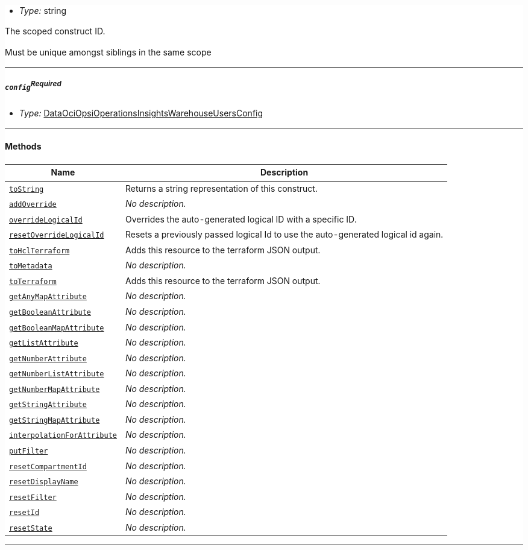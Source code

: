 - *Type:* string

The scoped construct ID.

Must be unique amongst siblings in the same scope

---

##### `config`<sup>Required</sup> <a name="config" id="rhizo-co-terraform-provider-oci.dataOciOpsiOperationsInsightsWarehouseUsers.DataOciOpsiOperationsInsightsWarehouseUsers.Initializer.parameter.config"></a>

- *Type:* <a href="#rhizo-co-terraform-provider-oci.dataOciOpsiOperationsInsightsWarehouseUsers.DataOciOpsiOperationsInsightsWarehouseUsersConfig">DataOciOpsiOperationsInsightsWarehouseUsersConfig</a>

---

#### Methods <a name="Methods" id="Methods"></a>

| **Name** | **Description** |
| --- | --- |
| <code><a href="#rhizo-co-terraform-provider-oci.dataOciOpsiOperationsInsightsWarehouseUsers.DataOciOpsiOperationsInsightsWarehouseUsers.toString">toString</a></code> | Returns a string representation of this construct. |
| <code><a href="#rhizo-co-terraform-provider-oci.dataOciOpsiOperationsInsightsWarehouseUsers.DataOciOpsiOperationsInsightsWarehouseUsers.addOverride">addOverride</a></code> | *No description.* |
| <code><a href="#rhizo-co-terraform-provider-oci.dataOciOpsiOperationsInsightsWarehouseUsers.DataOciOpsiOperationsInsightsWarehouseUsers.overrideLogicalId">overrideLogicalId</a></code> | Overrides the auto-generated logical ID with a specific ID. |
| <code><a href="#rhizo-co-terraform-provider-oci.dataOciOpsiOperationsInsightsWarehouseUsers.DataOciOpsiOperationsInsightsWarehouseUsers.resetOverrideLogicalId">resetOverrideLogicalId</a></code> | Resets a previously passed logical Id to use the auto-generated logical id again. |
| <code><a href="#rhizo-co-terraform-provider-oci.dataOciOpsiOperationsInsightsWarehouseUsers.DataOciOpsiOperationsInsightsWarehouseUsers.toHclTerraform">toHclTerraform</a></code> | Adds this resource to the terraform JSON output. |
| <code><a href="#rhizo-co-terraform-provider-oci.dataOciOpsiOperationsInsightsWarehouseUsers.DataOciOpsiOperationsInsightsWarehouseUsers.toMetadata">toMetadata</a></code> | *No description.* |
| <code><a href="#rhizo-co-terraform-provider-oci.dataOciOpsiOperationsInsightsWarehouseUsers.DataOciOpsiOperationsInsightsWarehouseUsers.toTerraform">toTerraform</a></code> | Adds this resource to the terraform JSON output. |
| <code><a href="#rhizo-co-terraform-provider-oci.dataOciOpsiOperationsInsightsWarehouseUsers.DataOciOpsiOperationsInsightsWarehouseUsers.getAnyMapAttribute">getAnyMapAttribute</a></code> | *No description.* |
| <code><a href="#rhizo-co-terraform-provider-oci.dataOciOpsiOperationsInsightsWarehouseUsers.DataOciOpsiOperationsInsightsWarehouseUsers.getBooleanAttribute">getBooleanAttribute</a></code> | *No description.* |
| <code><a href="#rhizo-co-terraform-provider-oci.dataOciOpsiOperationsInsightsWarehouseUsers.DataOciOpsiOperationsInsightsWarehouseUsers.getBooleanMapAttribute">getBooleanMapAttribute</a></code> | *No description.* |
| <code><a href="#rhizo-co-terraform-provider-oci.dataOciOpsiOperationsInsightsWarehouseUsers.DataOciOpsiOperationsInsightsWarehouseUsers.getListAttribute">getListAttribute</a></code> | *No description.* |
| <code><a href="#rhizo-co-terraform-provider-oci.dataOciOpsiOperationsInsightsWarehouseUsers.DataOciOpsiOperationsInsightsWarehouseUsers.getNumberAttribute">getNumberAttribute</a></code> | *No description.* |
| <code><a href="#rhizo-co-terraform-provider-oci.dataOciOpsiOperationsInsightsWarehouseUsers.DataOciOpsiOperationsInsightsWarehouseUsers.getNumberListAttribute">getNumberListAttribute</a></code> | *No description.* |
| <code><a href="#rhizo-co-terraform-provider-oci.dataOciOpsiOperationsInsightsWarehouseUsers.DataOciOpsiOperationsInsightsWarehouseUsers.getNumberMapAttribute">getNumberMapAttribute</a></code> | *No description.* |
| <code><a href="#rhizo-co-terraform-provider-oci.dataOciOpsiOperationsInsightsWarehouseUsers.DataOciOpsiOperationsInsightsWarehouseUsers.getStringAttribute">getStringAttribute</a></code> | *No description.* |
| <code><a href="#rhizo-co-terraform-provider-oci.dataOciOpsiOperationsInsightsWarehouseUsers.DataOciOpsiOperationsInsightsWarehouseUsers.getStringMapAttribute">getStringMapAttribute</a></code> | *No description.* |
| <code><a href="#rhizo-co-terraform-provider-oci.dataOciOpsiOperationsInsightsWarehouseUsers.DataOciOpsiOperationsInsightsWarehouseUsers.interpolationForAttribute">interpolationForAttribute</a></code> | *No description.* |
| <code><a href="#rhizo-co-terraform-provider-oci.dataOciOpsiOperationsInsightsWarehouseUsers.DataOciOpsiOperationsInsightsWarehouseUsers.putFilter">putFilter</a></code> | *No description.* |
| <code><a href="#rhizo-co-terraform-provider-oci.dataOciOpsiOperationsInsightsWarehouseUsers.DataOciOpsiOperationsInsightsWarehouseUsers.resetCompartmentId">resetCompartmentId</a></code> | *No description.* |
| <code><a href="#rhizo-co-terraform-provider-oci.dataOciOpsiOperationsInsightsWarehouseUsers.DataOciOpsiOperationsInsightsWarehouseUsers.resetDisplayName">resetDisplayName</a></code> | *No description.* |
| <code><a href="#rhizo-co-terraform-provider-oci.dataOciOpsiOperationsInsightsWarehouseUsers.DataOciOpsiOperationsInsightsWarehouseUsers.resetFilter">resetFilter</a></code> | *No description.* |
| <code><a href="#rhizo-co-terraform-provider-oci.dataOciOpsiOperationsInsightsWarehouseUsers.DataOciOpsiOperationsInsightsWarehouseUsers.resetId">resetId</a></code> | *No description.* |
| <code><a href="#rhizo-co-terraform-provider-oci.dataOciOpsiOperationsInsightsWarehouseUsers.DataOciOpsiOperationsInsightsWarehouseUsers.resetState">resetState</a></code> | *No description.* |

---